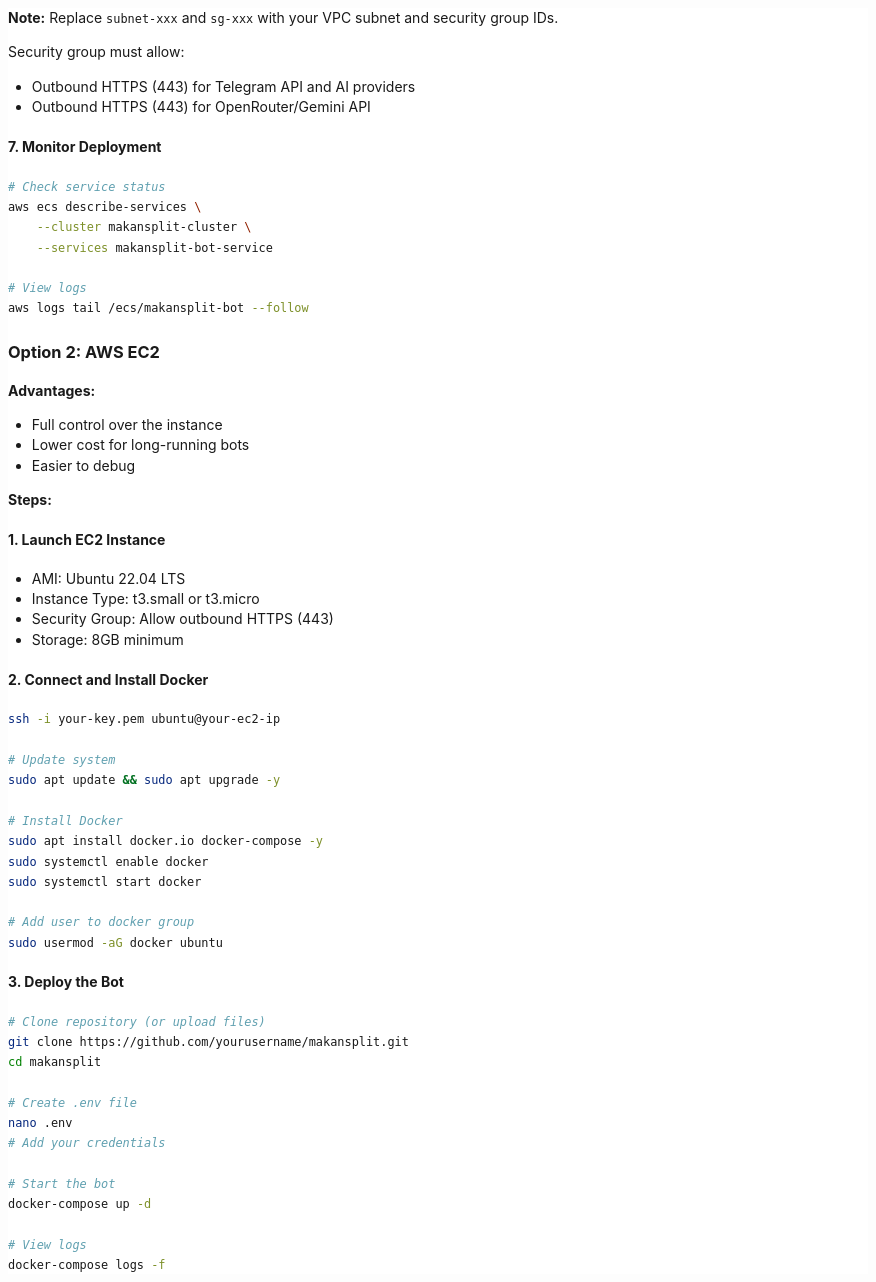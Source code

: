 **Note:** Replace `subnet-xxx` and `sg-xxx` with your VPC subnet and security group IDs.

Security group must allow:
- Outbound HTTPS (443) for Telegram API and AI providers
- Outbound HTTPS (443) for OpenRouter/Gemini API

#### 7. Monitor Deployment

```bash
# Check service status
aws ecs describe-services \
    --cluster makansplit-cluster \
    --services makansplit-bot-service

# View logs
aws logs tail /ecs/makansplit-bot --follow
```

### Option 2: AWS EC2

**Advantages:**
- Full control over the instance
- Lower cost for long-running bots
- Easier to debug

**Steps:**

#### 1. Launch EC2 Instance

- AMI: Ubuntu 22.04 LTS
- Instance Type: t3.small or t3.micro
- Security Group: Allow outbound HTTPS (443)
- Storage: 8GB minimum

#### 2. Connect and Install Docker

```bash
ssh -i your-key.pem ubuntu@your-ec2-ip

# Update system
sudo apt update && sudo apt upgrade -y

# Install Docker
sudo apt install docker.io docker-compose -y
sudo systemctl enable docker
sudo systemctl start docker

# Add user to docker group
sudo usermod -aG docker ubuntu
```

#### 3. Deploy the Bot

```bash
# Clone repository (or upload files)
git clone https://github.com/yourusername/makansplit.git
cd makansplit

# Create .env file
nano .env
# Add your credentials

# Start the bot
docker-compose up -d

# View logs
docker-compose logs -f
```